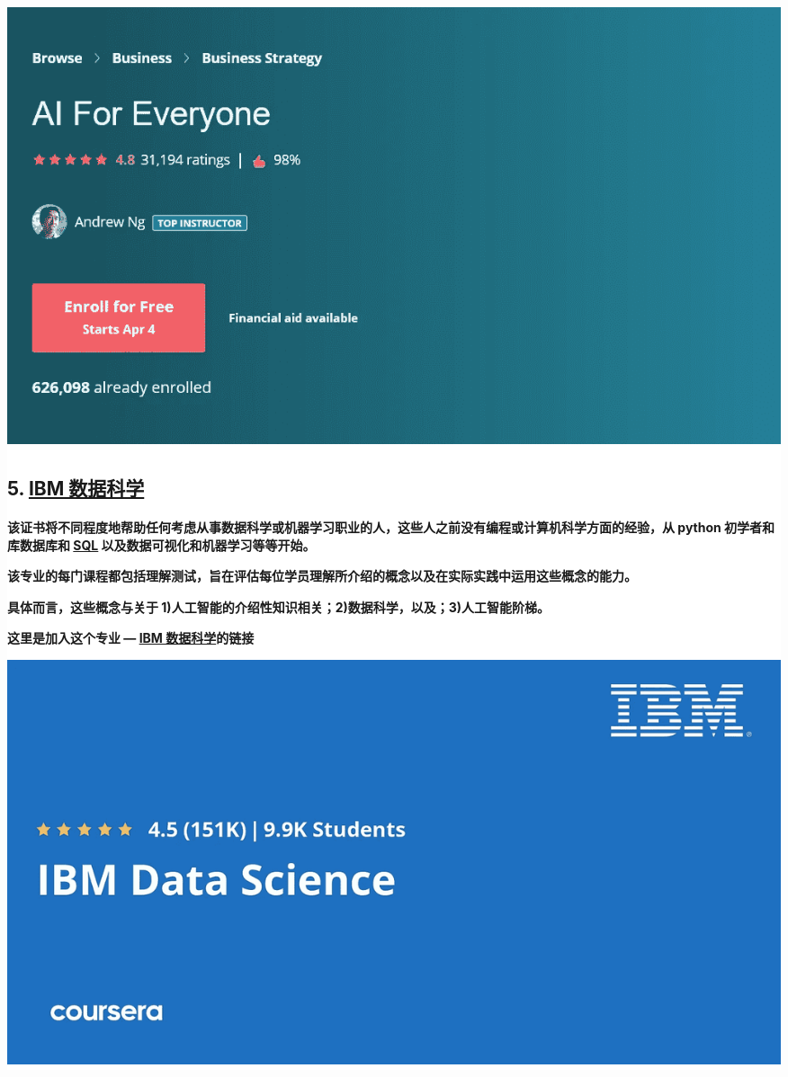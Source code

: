 **[![](img/cd108145f98c5bcf007031e502e4d1fe.png)](https://coursera.pxf.io/c/3294490/1164545/14726?u=https%3A%2F%2Fwww.coursera.org%2Flearn%2Fai-for-everyone)**

## **5. [IBM 数据科学](https://coursera.pxf.io/c/3294490/1164545/14726?u=https%3A%2F%2Fwww.coursera.org%2Fprofessional-certificates%2Fibm-data-science)**

**该证书将不同程度地帮助任何考虑从事数据科学或机器学习职业的人，这些人之前没有编程或计算机科学方面的经验，从 python 初学者和库数据库和 [SQL](/hackernoon/top-5-sql-and-database-courses-to-learn-online-48424533ac61) 以及数据可视化和机器学习等等开始。**

**该专业的每门课程都包括理解测试，旨在评估每位学员理解所介绍的概念以及在实际实践中运用这些概念的能力。**

**具体而言，这些概念与关于 1)人工智能的介绍性知识相关；2)数据科学，以及；3)人工智能阶梯。**

****这里是加入这个专业** — [IBM 数据科学](https://coursera.pxf.io/c/3294490/1164545/14726?u=https%3A%2F%2Fwww.coursera.org%2Fprofessional-certificates%2Fibm-data-science)的链接**

**[![](img/ace12815f60721f89bcff3c98a2764dd.png)](https://coursera.pxf.io/c/3294490/1164545/14726?u=https%3A%2F%2Fwww.coursera.org%2Fprofessional-certificates%2Fibm-data-science)**
